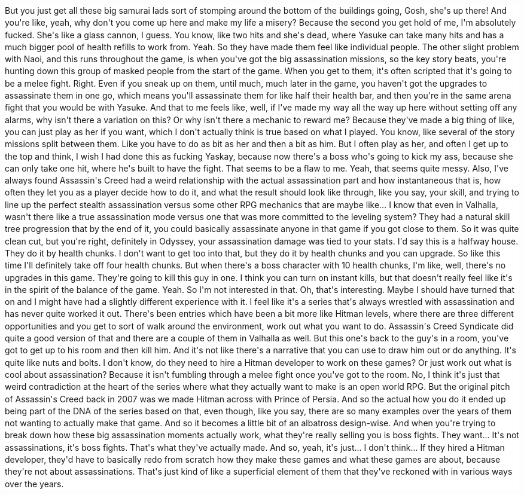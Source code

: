 But you just get all these big samurai lads sort of stomping around the bottom of the buildings going, Gosh, she's up there! And you're like, yeah, why don't you come up here and make my life a misery? Because the second you get hold of me, I'm absolutely fucked.
She's like a glass cannon, I guess. You know, like two hits and she's dead, where Yasuke can take many hits and has a much bigger pool of health refills to work from. Yeah.
So they have made them feel like individual people. The other slight problem with Naoi, and this runs throughout the game, is when you've got the big assassination missions, so the key story beats, you're hunting down this group of masked people from the start of the game. When you get to them, it's often scripted that it's going to be a melee fight.
Right.
Even if you sneak up on them, until much, much later in the game, you haven't got the upgrades to assassinate them in one go, which means you'll assassinate them for like half their health bar, and then you're in the same arena fight that you would be with Yasuke. And that to me feels like, well, if I've made my way all the way up here without setting off any alarms, why isn't there a variation on this? Or why isn't there a mechanic to reward me?
Because they've made a big thing of like, you can just play as her if you want, which I don't actually think is true based on what I played. You know, like several of the story missions split between them. Like you have to do as bit as her and then a bit as him.
But I often play as her, and often I get up to the top and think, I wish I had done this as fucking Yaskay, because now there's a boss who's going to kick my ass, because she can only take one hit, where he's built to have the fight. That seems to be a flaw to me.
Yeah, that seems quite messy. Also, I've always found Assassin's Creed had a weird relationship with the actual assassination part and how instantaneous that is, how often they let you as a player decide how to do it, and what the result should look like through, like you say, your skill, and trying to line up the perfect stealth assassination versus some other RPG mechanics that are maybe like... I know that even in Valhalla, wasn't there like a true assassination mode versus one that was more committed to the leveling system?
They had a natural skill tree progression that by the end of it, you could basically assassinate anyone in that game if you got close to them. So it was quite clean cut, but you're right, definitely in Odyssey, your assassination damage was tied to your stats. I'd say this is a halfway house.
They do it by health chunks. I don't want to get too into that, but they do it by health chunks and you can upgrade. So like this time I'll definitely take off four health chunks.
But when there's a boss character with 10 health chunks, I'm like, well, there's no upgrades in this game. They're going to kill this guy in one. I think you can turn on instant kills, but that doesn't really feel like it's in the spirit of the balance of the game.
Yeah. So I'm not interested in that.
Oh, that's interesting. Maybe I should have turned that on and I might have had a slightly different experience with it.
I feel like it's a series that's always wrestled with assassination and has never quite worked it out. There's been entries which have been a bit more like Hitman levels, where there are three different opportunities and you get to sort of walk around the environment, work out what you want to do. Assassin's Creed Syndicate did quite a good version of that and there are a couple of them in Valhalla as well.
But this one's back to the guy's in a room, you've got to get up to his room and then kill him. And it's not like there's a narrative that you can use to draw him out or do anything. It's quite like nuts and bolts.
I don't know, do they need to hire a Hitman developer to work on these games? Or just work out what is cool about assassination? Because it isn't fumbling through a melee fight once you've got to the room.
No, I think it's just that weird contradiction at the heart of the series where what they actually want to make is an open world RPG. But the original pitch of Assassin's Creed back in 2007 was we made Hitman across with Prince of Persia. And so the actual how you do it ended up being part of the DNA of the series based on that, even though, like you say, there are so many examples over the years of them not wanting to actually make that game.
And so it becomes a little bit of an albatross design-wise. And when you're trying to break down how these big assassination moments actually work, what they're really selling you is boss fights. They want...
It's not assassinations, it's boss fights. That's what they've actually made. And so, yeah, it's just...
I don't think... If they hired a Hitman developer, they'd have to basically redo from scratch how they make these games and what these games are about, because they're not about assassinations. That's just kind of like a superficial element of them that they've reckoned with in various ways over the years.